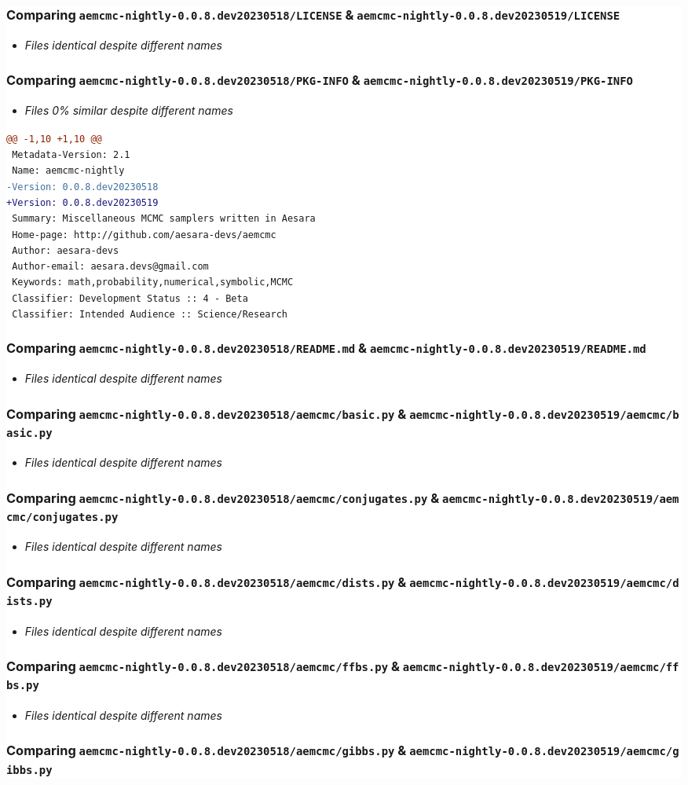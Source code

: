 ### Comparing `aemcmc-nightly-0.0.8.dev20230518/LICENSE` & `aemcmc-nightly-0.0.8.dev20230519/LICENSE`

 * *Files identical despite different names*

### Comparing `aemcmc-nightly-0.0.8.dev20230518/PKG-INFO` & `aemcmc-nightly-0.0.8.dev20230519/PKG-INFO`

 * *Files 0% similar despite different names*

```diff
@@ -1,10 +1,10 @@
 Metadata-Version: 2.1
 Name: aemcmc-nightly
-Version: 0.0.8.dev20230518
+Version: 0.0.8.dev20230519
 Summary: Miscellaneous MCMC samplers written in Aesara
 Home-page: http://github.com/aesara-devs/aemcmc
 Author: aesara-devs
 Author-email: aesara.devs@gmail.com
 Keywords: math,probability,numerical,symbolic,MCMC
 Classifier: Development Status :: 4 - Beta
 Classifier: Intended Audience :: Science/Research
```

### Comparing `aemcmc-nightly-0.0.8.dev20230518/README.md` & `aemcmc-nightly-0.0.8.dev20230519/README.md`

 * *Files identical despite different names*

### Comparing `aemcmc-nightly-0.0.8.dev20230518/aemcmc/basic.py` & `aemcmc-nightly-0.0.8.dev20230519/aemcmc/basic.py`

 * *Files identical despite different names*

### Comparing `aemcmc-nightly-0.0.8.dev20230518/aemcmc/conjugates.py` & `aemcmc-nightly-0.0.8.dev20230519/aemcmc/conjugates.py`

 * *Files identical despite different names*

### Comparing `aemcmc-nightly-0.0.8.dev20230518/aemcmc/dists.py` & `aemcmc-nightly-0.0.8.dev20230519/aemcmc/dists.py`

 * *Files identical despite different names*

### Comparing `aemcmc-nightly-0.0.8.dev20230518/aemcmc/ffbs.py` & `aemcmc-nightly-0.0.8.dev20230519/aemcmc/ffbs.py`

 * *Files identical despite different names*

### Comparing `aemcmc-nightly-0.0.8.dev20230518/aemcmc/gibbs.py` & `aemcmc-nightly-0.0.8.dev20230519/aemcmc/gibbs.py`
